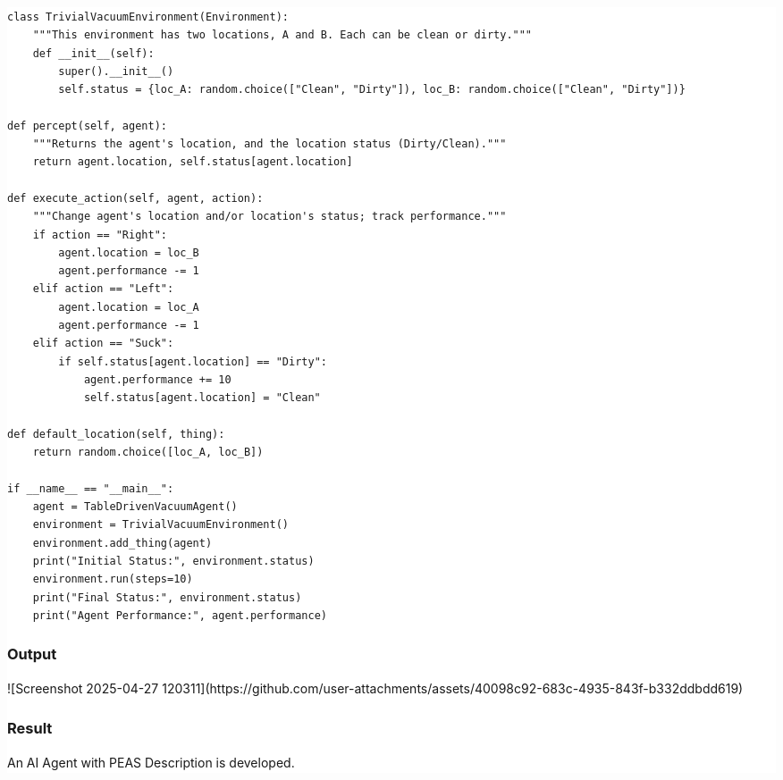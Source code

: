     class TrivialVacuumEnvironment(Environment):
        """This environment has two locations, A and B. Each can be clean or dirty."""
        def __init__(self):
            super().__init__()
            self.status = {loc_A: random.choice(["Clean", "Dirty"]), loc_B: random.choice(["Clean", "Dirty"])}

    def percept(self, agent):
        """Returns the agent's location, and the location status (Dirty/Clean)."""
        return agent.location, self.status[agent.location]

    def execute_action(self, agent, action):
        """Change agent's location and/or location's status; track performance."""
        if action == "Right":
            agent.location = loc_B
            agent.performance -= 1
        elif action == "Left":
            agent.location = loc_A
            agent.performance -= 1
        elif action == "Suck":
            if self.status[agent.location] == "Dirty":
                agent.performance += 10
                self.status[agent.location] = "Clean"

    def default_location(self, thing):
        return random.choice([loc_A, loc_B])

    if __name__ == "__main__":
        agent = TableDrivenVacuumAgent()
        environment = TrivialVacuumEnvironment()
        environment.add_thing(agent)
        print("Initial Status:", environment.status)
        environment.run(steps=10)
        print("Final Status:", environment.status)
        print("Agent Performance:", agent.performance)
<H3> Output</H3>
![Screenshot 2025-04-27 120311](https://github.com/user-attachments/assets/40098c92-683c-4935-843f-b332ddbdd619)
<H3> Result</H3>
 An AI Agent with PEAS Description is developed.
